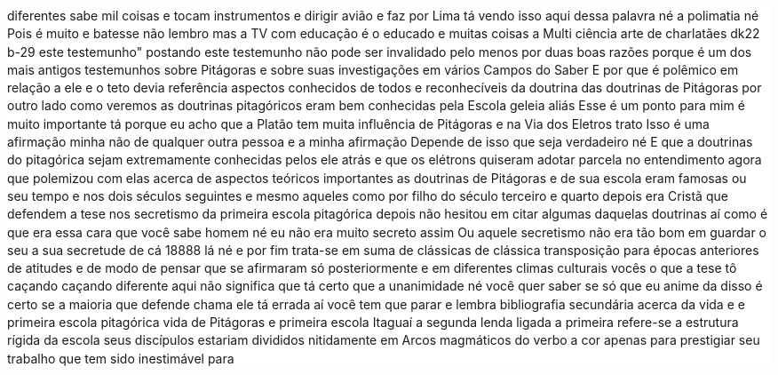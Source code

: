 diferentes sabe mil coisas e tocam
instrumentos e dirigir avião e faz por
Lima tá vendo isso aqui dessa palavra né
a polimatia né Pois é muito e batesse
não lembro mas a TV com educação é o
educado e muitas coisas a Multi ciência
arte de charlatães dk22 b-29 este
testemunho" postando este testemunho não
pode ser invalidado pelo menos por duas
boas razões porque é um dos mais antigos
testemunhos sobre Pitágoras e sobre suas
investigações em vários Campos do Saber
E por que é polêmico em relação a ele
e o teto devia referência aspectos
conhecidos de todos e reconhecíveis da
doutrina das doutrinas de Pitágoras por
outro lado como veremos as doutrinas
pitagóricos eram bem conhecidas pela
Escola geleia aliás Esse é um ponto para
mim é muito importante tá porque eu acho
que a Platão tem muita influência de
Pitágoras
e na Via dos Eletros trato Isso é uma
afirmação minha não de qualquer outra
pessoa e a minha afirmação Depende de
isso que seja verdadeiro né E que a
doutrinas do pitagórica sejam
extremamente conhecidas pelos ele atrás
e que os elétrons quiseram adotar
parcela no entendimento agora que
polemizou com elas acerca de aspectos
teóricos importantes as doutrinas de
Pitágoras e de sua escola eram famosas
ou seu tempo e nos dois séculos
seguintes e mesmo aqueles como por filho
do século terceiro e quarto depois era
Cristã que defendem a tese nos
secretismo da primeira escola pitagórica
depois não hesitou em citar algumas
daquelas doutrinas aí como é que era
essa cara que você sabe homem né eu não
era muito secreto assim Ou aquele
secretismo não era tão bom em guardar o
seu a sua secretude de cá 18888 lá né
e por fim trata-se em suma de clássicas
de clássica transposição para épocas
anteriores de atitudes e de modo de
pensar que se afirmaram só
posteriormente e em diferentes climas
culturais vocês o que a tese tô caçando
caçando diferente aqui não significa que
tá certo que a unanimidade né você quer
saber se só que eu anime da disso é
certo se a maioria que defende chama ele
tá errada aí você tem que parar e lembra
bibliografia secundária acerca da vida e
e primeira escola pitagórica vida de
Pitágoras e primeira escola Itaguaí a
segunda lenda ligada a primeira
refere-se a estrutura rígida da escola
seus discípulos estariam divididos
nitidamente em Arcos magmáticos do verbo
a cor apenas para prestigiar seu
trabalho que tem sido inestimável para